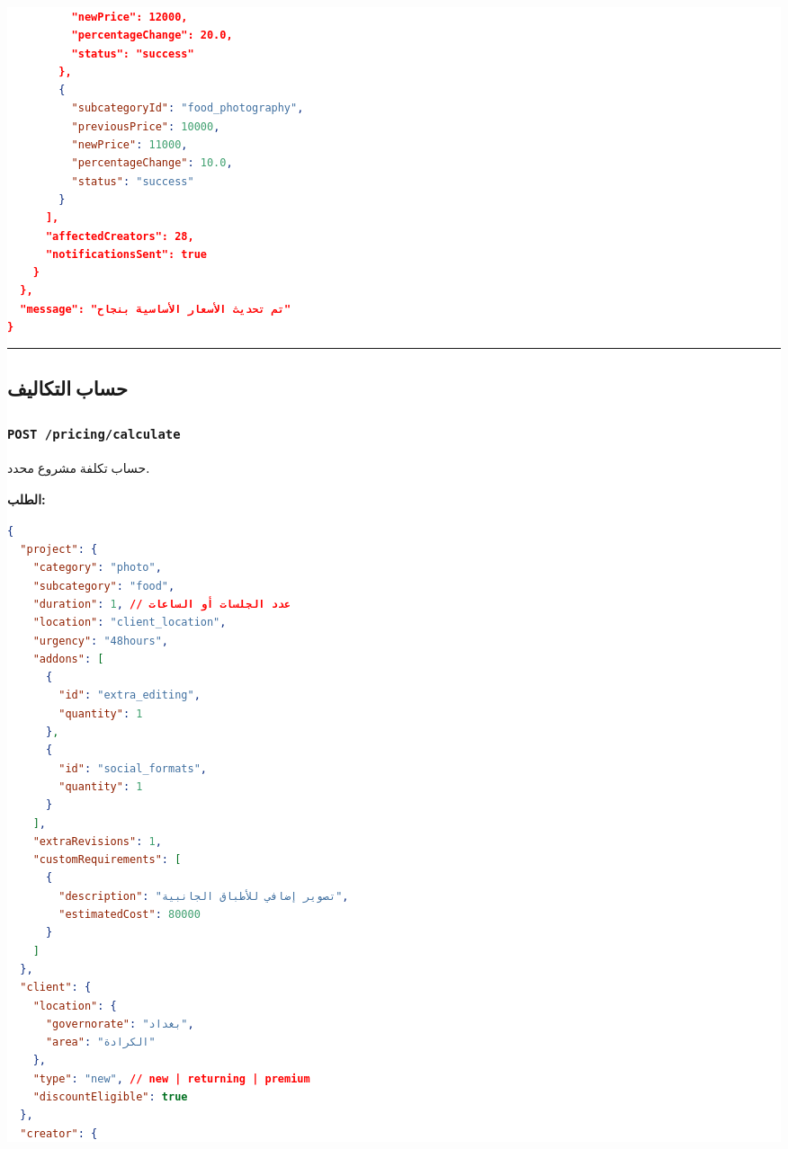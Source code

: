 ```json
          "newPrice": 12000,
          "percentageChange": 20.0,
          "status": "success"
        },
        {
          "subcategoryId": "food_photography", 
          "previousPrice": 10000,
          "newPrice": 11000,
          "percentageChange": 10.0,
          "status": "success"
        }
      ],
      "affectedCreators": 28,
      "notificationsSent": true
    }
  },
  "message": "تم تحديث الأسعار الأساسية بنجاح"
}
```

---

## حساب التكاليف

### `POST /pricing/calculate`
حساب تكلفة مشروع محدد.

**الطلب:**
```json
{
  "project": {
    "category": "photo",
    "subcategory": "food",
    "duration": 1, // عدد الجلسات أو الساعات
    "location": "client_location",
    "urgency": "48hours",
    "addons": [
      {
        "id": "extra_editing",
        "quantity": 1
      },
      {
        "id": "social_formats",
        "quantity": 1
      }
    ],
    "extraRevisions": 1,
    "customRequirements": [
      {
        "description": "تصوير إضافي للأطباق الجانبية",
        "estimatedCost": 80000
      }
    ]
  },
  "client": {
    "location": {
      "governorate": "بغداد",
      "area": "الكرادة"
    },
    "type": "new", // new | returning | premium
    "discountEligible": true
  },
  "creator": {
```